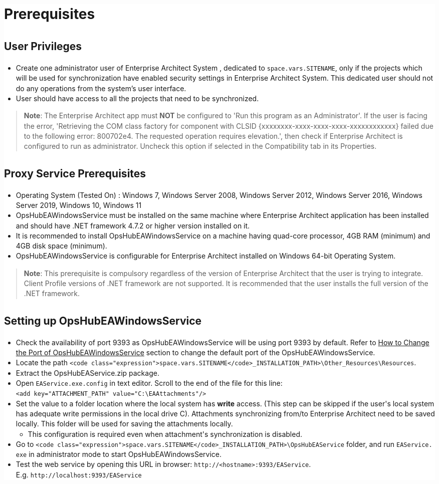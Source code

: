 # Prerequisites

## User Privileges

* Create one administrator user of Enterprise Architect System , dedicated to <code class="expression">space.vars.SITENAME</code>, only if the projects which will be used for synchronization have enabled security settings in Enterprise Architect System. This dedicated user should not do any operations from the system’s user interface.
* User should have access to all the projects that need to be synchronized.

> **Note**: The Enterprise Architect app must **NOT** be configured to 'Run this program as an Administrator'. If the user is facing the error, 'Retrieving the COM class factory for component with CLSID {xxxxxxxx-xxxx-xxxx-xxxx-xxxxxxxxxxxx} failed due to the following error: 800702e4. The requested operation requires elevation.', then check if Enterprise Architect is configured to run as administrator. Uncheck this option if selected in the Compatibility tab in its Properties.

## Proxy Service Prerequisites

* Operating System (Tested On) : Windows 7, Windows Server 2008, Windows Server 2012, Windows Server 2016, Windows Server 2019, Windows 10, Windows 11
* OpsHubEAWindowsService must be installed on the same machine where Enterprise Architect application has been installed and should have .NET framework 4.7.2 or higher version installed on it.
* It is recommended to install OpsHubEAWindowsService on a machine having quad-core processor, 4GB RAM (minimum) and 4GB disk space (minimum).
* OpsHubEAWindowsService is configurable for Enterprise Architect installed on Windows 64-bit Operating System.

> **Note**: This prerequisite is compulsory regardless of the version of Enterprise Architect that the user is trying to integrate. Client Profile versions of .NET framework are not supported. It is recommended that the user installs the full version of the .NET framework.

## Setting up OpsHubEAWindowsService

* Check the availability of port 9393 as OpsHubEAWindowsService will be using port 9393 by default. Refer to [How to Change the Port of OpsHubEAWindowsService](enterprise-architect.md#how-to-change-the-port-of-opshubeawindowsservice) section to change the default port of the OpsHubEAWindowsService.
* Locate the path `<code class="expression">space.vars.SITENAME</code>_INSTALLATION_PATH>\Other_Resources\Resources`.
* Extract the OpsHubEAService.zip package.
* Open `EAService.exe.config` in text editor. Scroll to the end of the file for this line:\
  `<add key="ATTACHMENT_PATH" value="C:\EAAttachments"/>`
* Set the value to a folder location where the local system has **write** access. (This step can be skipped if the user's local system has adequate write permissions in the local drive C). Attachments synchronizing from/to Enterprise Architect need to be saved locally. This folder will be used for saving the attachments locally.
  * This configuration is required even when attachment's synchronization is disabled.
* Go to `<code class="expression">space.vars.SITENAME</code>_INSTALLATION_PATH>\OpsHubEAService` folder, and run `EAService.exe` in administrator mode to start OpsHubEAWindowsService.
* Test the web service by opening this URL in browser: `http://<hostname>:9393/EAService`.\
  E.g. `http://localhost:9393/EAService`
